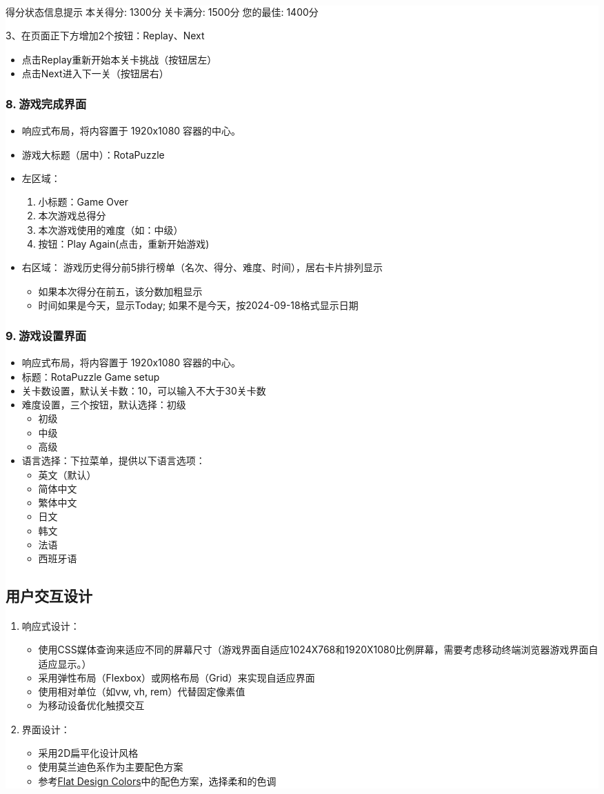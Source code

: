 得分状态信息提示
本关得分: 1300分
关卡满分: 1500分
您的最佳: 1400分

3、在页面正下方增加2个按钮：Replay、Next 
- 点击Replay重新开始本关卡挑战（按钮居左）
- 点击Next进入下一关（按钮居右）


### 8. 游戏完成界面
- 响应式布局，将内容置于 1920x1080 容器的中心。
- 游戏大标题（居中）：RotaPuzzle
- 左区域：
  1. 小标题：Game Over
  2. 本次游戏总得分
  3. 本次游戏使用的难度（如：中级）
  4. 按钮：Play Again(点击，重新开始游戏)

- 右区域：
  游戏历史得分前5排行榜单（名次、得分、难度、时间），居右卡片排列显示
  * 如果本次得分在前五，该分数加粗显示
  * 时间如果是今天，显示Today; 如果不是今天，按2024-09-18格式显示日期


### 9. 游戏设置界面
- 响应式布局，将内容置于 1920x1080 容器的中心。
- 标题：RotaPuzzle Game setup
- 关卡数设置，默认关卡数：10，可以输入不大于30关卡数
- 难度设置，三个按钮，默认选择：初级
  - 初级
  - 中级
  - 高级
- 语言选择：下拉菜单，提供以下语言选项：
  - 英文（默认）
  - 简体中文
  - 繁体中文
  - 日文
  - 韩文
  - 法语
  - 西班牙语

## 用户交互设计

1. 响应式设计：
   - 使用CSS媒体查询来适应不同的屏幕尺寸（游戏界面自适应1024X768和1920X1080比例屏幕，需要考虑移动终端浏览器游戏界面自适应显示。）
   - 采用弹性布局（Flexbox）或网格布局（Grid）来实现自适应界面
   - 使用相对单位（如vw, vh, rem）代替固定像素值
   - 为移动设备优化触摸交互 

2. 界面设计：
   - 采用2D扁平化设计风格
   - 使用莫兰迪色系作为主要配色方案
   - 参考[Flat Design Colors](https://laochao.github.io/Colors/flat.html)中的配色方案，选择柔和的色调
